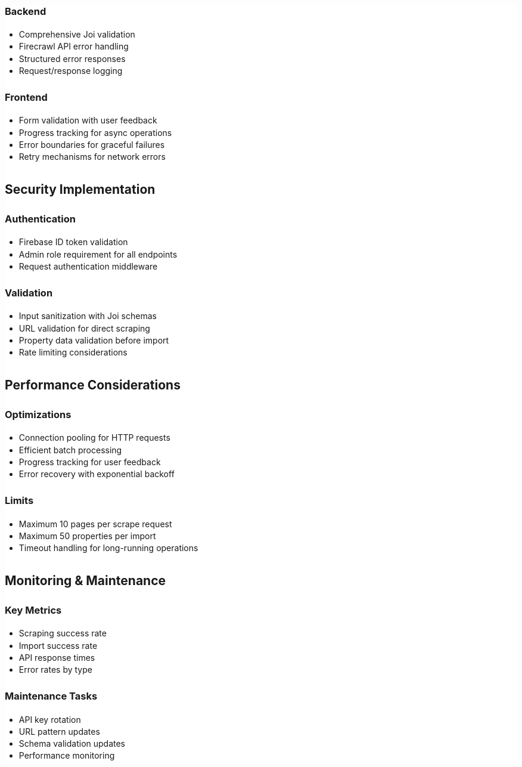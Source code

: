 ### Backend
- Comprehensive Joi validation
- Firecrawl API error handling
- Structured error responses
- Request/response logging

### Frontend  
- Form validation with user feedback
- Progress tracking for async operations
- Error boundaries for graceful failures
- Retry mechanisms for network errors

## Security Implementation

### Authentication
- Firebase ID token validation
- Admin role requirement for all endpoints
- Request authentication middleware

### Validation
- Input sanitization with Joi schemas
- URL validation for direct scraping
- Property data validation before import
- Rate limiting considerations

## Performance Considerations

### Optimizations
- Connection pooling for HTTP requests
- Efficient batch processing
- Progress tracking for user feedback
- Error recovery with exponential backoff

### Limits
- Maximum 10 pages per scrape request
- Maximum 50 properties per import
- Timeout handling for long-running operations

## Monitoring & Maintenance

### Key Metrics
- Scraping success rate
- Import success rate  
- API response times
- Error rates by type

### Maintenance Tasks
- API key rotation
- URL pattern updates
- Schema validation updates
- Performance monitoring
